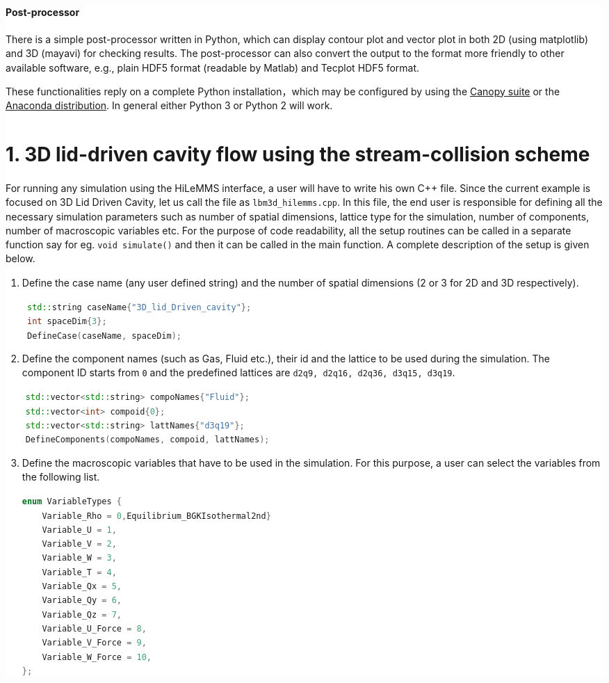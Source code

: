 #### Post-processor

There is a simple post-processor written in Python, which can display contour plot and vector plot in both 2D (using matplotlib) and 3D (mayavi) for checking results. The post-processor can also convert the output to the format more friendly to other available software, e.g., plain HDF5 format (readable by Matlab) and  Tecplot HDF5 format. 

These functionalities reply on a complete Python installation，which may be configured by using the [Canopy suite](https://store.enthought.com/downloads/) or the [Anaconda distribution](https://www.anaconda.com/download/). In general either Python 3 or Python 2 will work. 

# 1. 3D lid-driven cavity flow using the stream-collision scheme

For running any simulation using the HiLeMMS interface, a user will have to write his own C++ file. Since the current example is focused on 3D Lid Driven Cavity, let us call the file as `lbm3d_hilemms.cpp`. In this file, the end  user is responsible for defining all the necessary simulation parameters such as number of spatial dimensions, lattice type for the simulation, number of components, number of macroscopic variables etc. For the purpose of code readability, all the setup routines can be called in a separate function say for eg. `void simulate()` and then it can be called in the main function. A complete description of the setup is given below.

1. Define the case name (any user defined string) and the number of spatial dimensions (2 or 3 for 2D and 3D respectively).

   ```c++
   	std::string caseName{"3D_lid_Driven_cavity"};
   	int spaceDim{3};
   	DefineCase(caseName, spaceDim);
   ```

2.  Define the component names (such as Gas, Fluid etc.), their id and the lattice to be used during the simulation. The component ID starts from `0` and the predefined lattices are `d2q9, d2q16, d2q36, d3q15, d3q19`. 

   ```c++
       std::vector<std::string> compoNames{"Fluid"};
       std::vector<int> compoid{0};
       std::vector<std::string> lattNames{"d3q19"};
       DefineComponents(compoNames, compoid, lattNames);
   ```

3. Define the macroscopic variables that have to be used in the simulation. For this purpose, a user can select the variables from the following list.

   ```C++
   enum VariableTypes {
       Variable_Rho = 0,Equilibrium_BGKIsothermal2nd}
       Variable_U = 1,
       Variable_V = 2,
       Variable_W = 3,
       Variable_T = 4,
       Variable_Qx = 5,
       Variable_Qy = 6,
       Variable_Qz = 7,
       Variable_U_Force = 8,
       Variable_V_Force = 9,
       Variable_W_Force = 10,
   };
   ```
